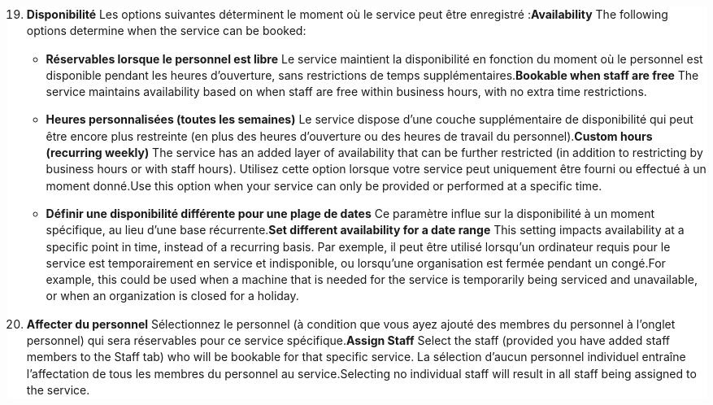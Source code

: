 19. <span data-ttu-id="05333-189">**Disponibilité** Les options suivantes déterminent le moment où le service peut être enregistré :</span><span class="sxs-lookup"><span data-stu-id="05333-189">**Availability** The following options determine when the service can be booked:</span></span>

    - <span data-ttu-id="05333-190">**Réservables lorsque le personnel est libre** Le service maintient la disponibilité en fonction du moment où le personnel est disponible pendant les heures d’ouverture, sans restrictions de temps supplémentaires.</span><span class="sxs-lookup"><span data-stu-id="05333-190">**Bookable when staff are free** The service maintains availability based on when staff are free within business hours, with no extra time restrictions.</span></span>

    - <span data-ttu-id="05333-191">**Heures personnalisées (toutes les semaines)** Le service dispose d’une couche supplémentaire de disponibilité qui peut être encore plus restreinte (en plus des heures d’ouverture ou des heures de travail du personnel).</span><span class="sxs-lookup"><span data-stu-id="05333-191">**Custom hours (recurring weekly)** The service has an added layer of availability that can be further restricted (in addition to restricting by business hours or with staff hours).</span></span> <span data-ttu-id="05333-192">Utilisez cette option lorsque votre service peut uniquement être fourni ou effectué à un moment donné.</span><span class="sxs-lookup"><span data-stu-id="05333-192">Use this option when your service can only be provided or performed at a specific time.</span></span>

    - <span data-ttu-id="05333-193">**Définir une disponibilité différente pour une plage de dates** Ce paramètre influe sur la disponibilité à un moment spécifique, au lieu d’une base récurrente.</span><span class="sxs-lookup"><span data-stu-id="05333-193">**Set different availability for a date range** This setting impacts availability at a specific point in time, instead of a recurring basis.</span></span> <span data-ttu-id="05333-194">Par exemple, il peut être utilisé lorsqu’un ordinateur requis pour le service est temporairement en service et indisponible, ou lorsqu’une organisation est fermée pendant un congé.</span><span class="sxs-lookup"><span data-stu-id="05333-194">For example, this could be used when a machine that is needed for the service is temporarily being serviced and unavailable, or when an organization is closed for a holiday.</span></span>

20. <span data-ttu-id="05333-195">**Affecter du personnel** Sélectionnez le personnel (à condition que vous ayez ajouté des membres du personnel à l’onglet personnel) qui sera réservables pour ce service spécifique.</span><span class="sxs-lookup"><span data-stu-id="05333-195">**Assign Staff** Select the staff (provided you have added staff members to the Staff tab) who will be bookable for that specific service.</span></span> <span data-ttu-id="05333-196">La sélection d’aucun personnel individuel entraîne l’affectation de tous les membres du personnel au service.</span><span class="sxs-lookup"><span data-stu-id="05333-196">Selecting no individual staff will result in all staff being assigned to the service.</span></span>